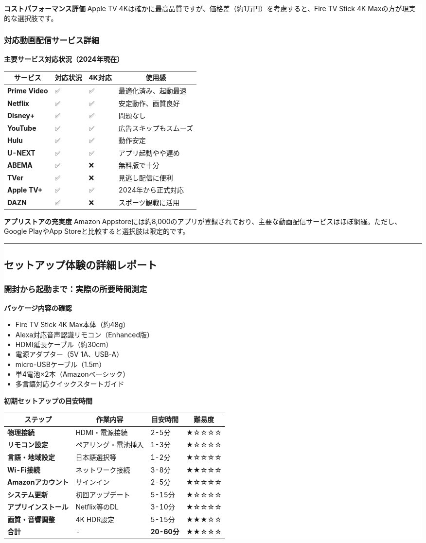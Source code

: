 **コストパフォーマンス評価**
Apple TV 4Kは確かに最高品質ですが、価格差（約1万円）を考慮すると、Fire TV Stick 4K Maxの方が現実的な選択肢です。

### 対応動画配信サービス詳細

**主要サービス対応状況（2024年現在）**

| サービス | 対応状況 | 4K対応 | 使用感 |
|----------|----------|--------|--------|
| **Prime Video** | ✅ | ✅ | 最適化済み、起動最速 |
| **Netflix** | ✅ | ✅ | 安定動作、画質良好 |
| **Disney+** | ✅ | ✅ | 問題なし |
| **YouTube** | ✅ | ✅ | 広告スキップもスムーズ |
| **Hulu** | ✅ | ✅ | 動作安定 |
| **U-NEXT** | ✅ | ✅ | アプリ起動やや遅め |
| **ABEMA** | ✅ | ❌ | 無料版で十分 |
| **TVer** | ✅ | ❌ | 見逃し配信に便利 |
| **Apple TV+** | ✅ | ✅ | 2024年から正式対応 |
| **DAZN** | ✅ | ❌ | スポーツ観戦に活用 |

**アプリストアの充実度**
Amazon Appstoreには約8,000のアプリが登録されており、主要な動画配信サービスはほぼ網羅。ただし、Google PlayやApp Storeと比較すると選択肢は限定的です。

---

## セットアップ体験の詳細レポート

### 開封から起動まで：実際の所要時間測定

**パッケージ内容の確認**
- Fire TV Stick 4K Max本体（約48g）
- Alexa対応音声認識リモコン（Enhanced版）
- HDMI延長ケーブル（約30cm）
- 電源アダプター（5V 1A、USB-A）
- micro-USBケーブル（1.5m）
- 単4電池×2本（Amazonベーシック）
- 多言語対応クイックスタートガイド

**初期セットアップの目安時間**

| ステップ | 作業内容 | 目安時間 | 難易度 |
|----------|----------|----------|--------|
| **物理接続** | HDMI・電源接続 | 2-5分 | ★☆☆☆☆ |
| **リモコン設定** | ペアリング・電池挿入 | 1-3分 | ★☆☆☆☆ |
| **言語・地域設定** | 日本語選択等 | 1-2分 | ★☆☆☆☆ |
| **Wi-Fi接続** | ネットワーク接続 | 3-8分 | ★★☆☆☆ |
| **Amazonアカウント** | サインイン | 2-5分 | ★☆☆☆☆ |
| **システム更新** | 初回アップデート | 5-15分 | ★☆☆☆☆ |
| **アプリインストール** | Netflix等のDL | 3-10分 | ★☆☆☆☆ |
| **画質・音響調整** | 4K HDR設定 | 5-15分 | ★★★☆☆ |
| **合計** | - | **20-60分** | **★★☆☆☆** |
